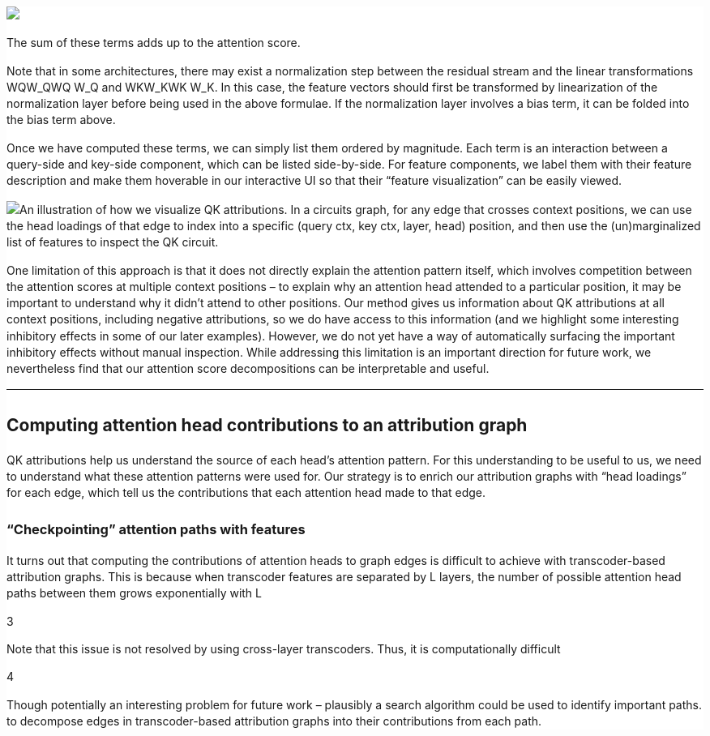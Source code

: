 ![](<Base64-Image-Removed>)

The sum of these terms adds up to the attention score.

Note that in some architectures, there may exist a normalization step between the residual stream and the linear transformations WQW\_QWQ​
W\_Q and WKW\_KWK​
W\_K. In this case, the feature vectors should first be transformed by linearization of the normalization layer before being used in the above formulae. If the normalization layer involves a bias term, it can be folded into the bias term above.

Once we have computed these terms, we can simply list them ordered by magnitude. Each term is an interaction between a query-side and key-side component, which can be listed side-by-side. For feature components, we label them with their feature description and make them hoverable in our interactive UI so that their “feature visualization” can be easily viewed.

![](<Base64-Image-Removed>)An illustration of how we visualize QK attributions. In a circuits graph, for any edge that crosses context positions, we can use the head loadings of that edge to index into a specific (query ctx, key ctx, layer, head) position, and then use the (un)marginalized list of features to inspect the QK circuit.

One limitation of this approach is that it does not directly explain the attention pattern itself, which involves competition between the attention scores at multiple context positions – to explain why an attention head attended to a particular position, it may be important to understand why it didn’t attend to other positions. Our method gives us information about QK attributions at all context positions, including negative attributions, so we do have access to this information (and we highlight some interesting inhibitory effects in some of our later examples). However, we do not yet have a way of automatically surfacing the important inhibitory effects without manual inspection. While addressing this limitation is an important direction for future work, we nevertheless find that our attention score decompositions can be interpretable and useful.

* * *

## Computing attention head contributions to an attribution graph

QK attributions help us understand the source of each head’s attention pattern. For this understanding to be useful to us, we need to understand what these attention patterns were used for. Our strategy is to enrich our attribution graphs with “head loadings” for each edge, which tell us the contributions that each attention head made to that edge.

### “Checkpointing” attention paths with features

It turns out that computing the contributions of attention heads to graph edges is difficult to achieve with transcoder-based attribution graphs. This is because when transcoder features are separated by L layers, the number of possible attention head paths between them grows exponentially with L

3

Note that this issue is not resolved by using cross-layer transcoders. Thus, it is computationally difficult

4

Though potentially an interesting problem for future work – plausibly a search algorithm could be used to identify important paths. to decompose edges in transcoder-based attribution graphs into their contributions from each path.
